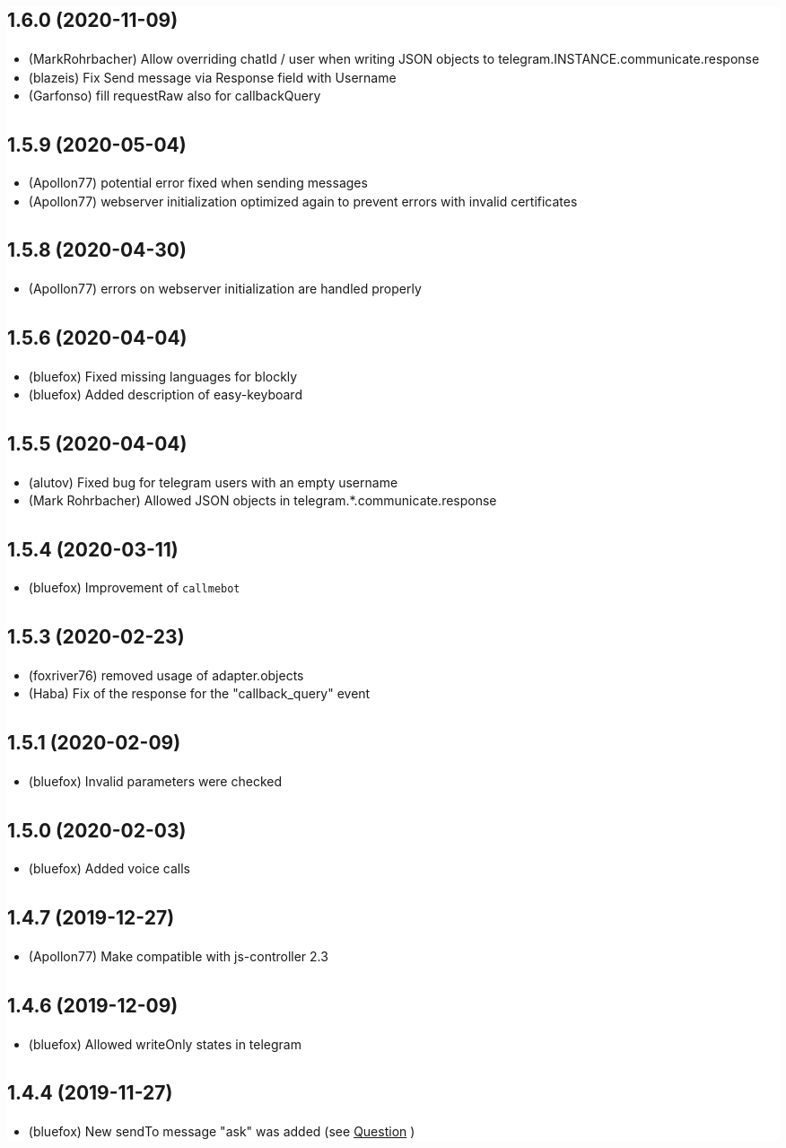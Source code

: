 ## 1.6.0 (2020-11-09)
* (MarkRohrbacher) Allow overriding chatId / user when writing JSON objects to telegram.INSTANCE.communicate.response
* (blazeis) Fix Send message via Response field with Username
* (Garfonso) fill requestRaw also for callbackQuery

## 1.5.9 (2020-05-04)
* (Apollon77) potential error fixed when sending messages
* (Apollon77) webserver initialization optimized again to prevent errors with invalid certificates

## 1.5.8 (2020-04-30)
* (Apollon77) errors on webserver initialization are handled properly

## 1.5.6 (2020-04-04)
* (bluefox) Fixed missing languages for blockly
* (bluefox) Added description of easy-keyboard

## 1.5.5 (2020-04-04)
* (alutov) Fixed bug for telegram users with an empty username
* (Mark Rohrbacher) Allowed JSON objects in telegram.*.communicate.response

## 1.5.4 (2020-03-11)
* (bluefox) Improvement of `callmebot`

## 1.5.3 (2020-02-23)
* (foxriver76) removed usage of adapter.objects
* (Haba) Fix of the response for the "callback_query" event

## 1.5.1 (2020-02-09)
* (bluefox) Invalid parameters were checked

## 1.5.0 (2020-02-03)
* (bluefox) Added voice calls

## 1.4.7 (2019-12-27)
* (Apollon77) Make compatible with js-controller 2.3

## 1.4.6 (2019-12-09)
* (bluefox) Allowed writeOnly states in telegram

## 1.4.4 (2019-11-27)
* (bluefox) New sendTo message "ask" was added (see [Question](#question) )
